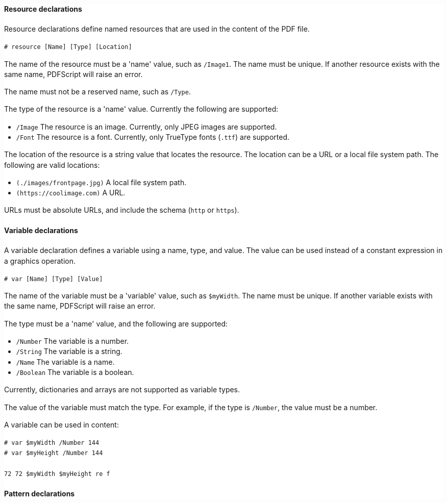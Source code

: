 #### Resource declarations

Resource declarations define named resources that are used in the content of the PDF file.

```
# resource [Name] [Type] [Location]
```

The name of the resource must be a 'name' value, such as `/Image1`. The name must be unique. If another resource exists with the same name, PDFScript will raise an error.

The name must not be a reserved name, such as `/Type`.

The type of the resource is a 'name' value. Currently the following are supported:

- `/Image` The resource is an image. Currently, only JPEG images are supported.
- `/Font` The resource is a font. Currently, only TrueType fonts (`.ttf`) are supported.

The location of the resource is a string value that locates the resource. The location can be a URL or a local file system path. The following are valid locations:

- `(./images/frontpage.jpg)` A local file system path.
- `(https://coolimage.com)` A URL.

URLs must be absolute URLs, and include the schema (`http` or `https`).

#### Variable declarations

A variable declaration defines a variable using a name, type, and value. The value can be used instead of a constant expression in a graphics operation.

```
# var [Name] [Type] [Value]
```

The name of the variable must be a 'variable' value, such as `$myWidth`. The name must be unique. If another variable exists with the same name, PDFScript will raise an error.

The type must be a 'name' value, and the following are supported:

- `/Number` The variable is a number.
- `/String` The variable is a string.
- `/Name` The variable is a name.
- `/Boolean` The variable is a boolean.

Currently, dictionaries and arrays are not supported as variable types.

The value of the variable must match the type. For example, if the type is `/Number`, the value must be a number.

A variable can be used in content:

```
# var $myWidth /Number 144
# var $myHeight /Number 144

72 72 $myWidth $myHeight re f
```

#### Pattern declarations
